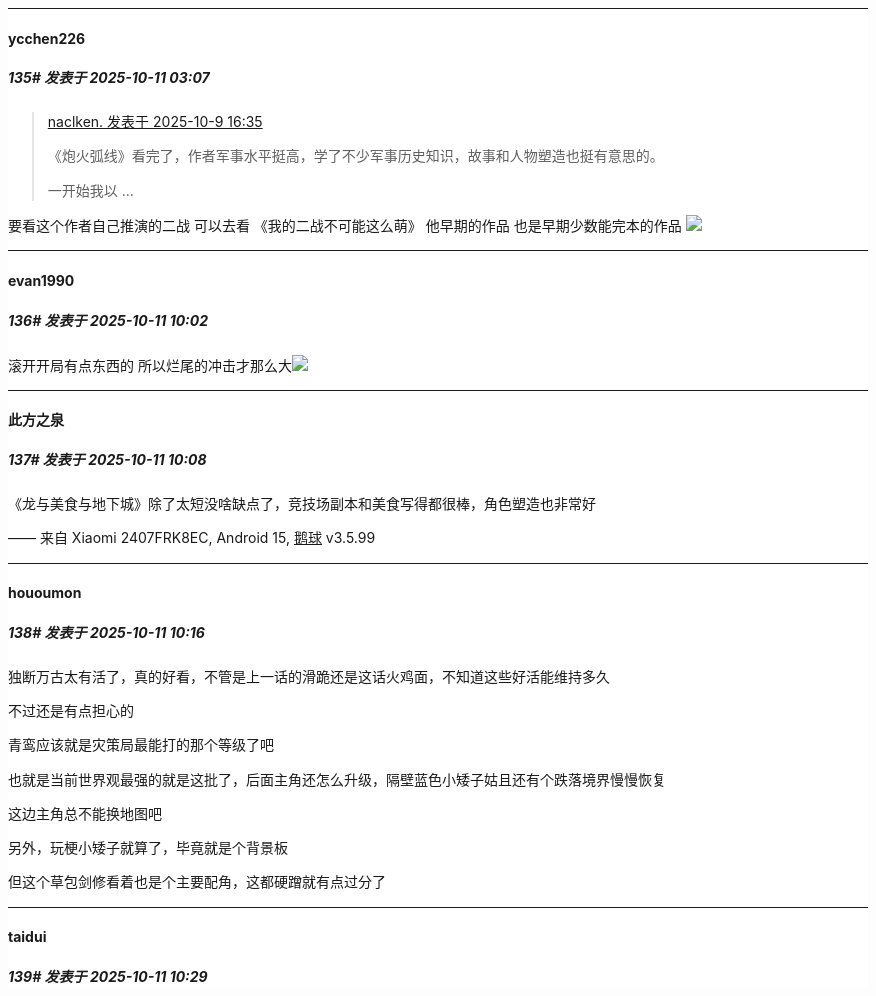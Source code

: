 *****

####  ycchen226  
##### 135#       发表于 2025-10-11 03:07

<blockquote><a href="httphttps://stage1st.com/2b/forum.php?mod=redirect&amp;goto=findpost&amp;pid=68545189&amp;ptid=2263425" target="_blank">naclken. 发表于 2025-10-9 16:35</a>

《炮火弧线》看完了，作者军事水平挺高，学了不少军事历史知识，故事和人物塑造也挺有意思的。

一开始我以 ...</blockquote>
要看这个作者自己推演的二战 可以去看 《我的二战不可能这么萌》 他早期的作品 也是早期少数能完本的作品 <img src="https://static.stage1st.com/image/smiley/face2017/048.png" referrerpolicy="no-referrer">


*****

####  evan1990  
##### 136#       发表于 2025-10-11 10:02

滚开开局有点东西的
所以烂尾的冲击才那么大<img src="https://static.stage1st.com/image/smiley/face2017/037.png" referrerpolicy="no-referrer">


*****

####  此方之泉  
##### 137#       发表于 2025-10-11 10:08

《龙与美食与地下城》除了太短没啥缺点了，竞技场副本和美食写得都很棒，角色塑造也非常好

—— 来自 Xiaomi 2407FRK8EC, Android 15, [鹅球](https://www.pgyer.com/GcUxKd4w) v3.5.99


*****

####  hououmon  
##### 138#       发表于 2025-10-11 10:16

独断万古太有活了，真的好看，不管是上一话的滑跪还是这话火鸡面，不知道这些好活能维持多久

不过还是有点担心的

青鸾应该就是灾策局最能打的那个等级了吧

也就是当前世界观最强的就是这批了，后面主角还怎么升级，隔壁蓝色小矮子姑且还有个跌落境界慢慢恢复

这边主角总不能换地图吧

另外，玩梗小矮子就算了，毕竟就是个背景板

但这个草包剑修看着也是个主要配角，这都硬蹭就有点过分了


*****

####  taidui  
##### 139#       发表于 2025-10-11 10:29
